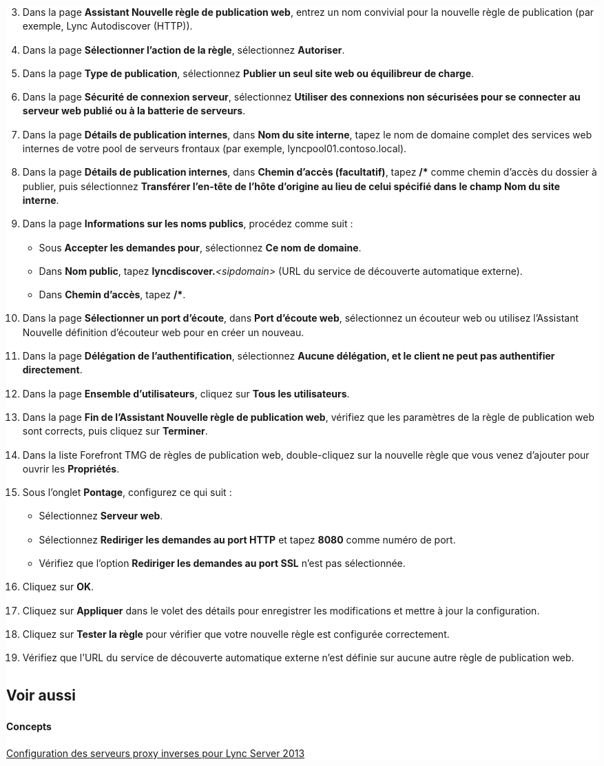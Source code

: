 3.  Dans la page **Assistant Nouvelle règle de publication web**, entrez un nom convivial pour la nouvelle règle de publication (par exemple, Lync Autodiscover (HTTP)).

4.  Dans la page **Sélectionner l’action de la règle**, sélectionnez **Autoriser**.

5.  Dans la page **Type de publication**, sélectionnez **Publier un seul site web ou équilibreur de charge**.

6.  Dans la page **Sécurité de connexion serveur**, sélectionnez **Utiliser des connexions non sécurisées pour se connecter au serveur web publié ou à la batterie de serveurs**.

7.  Dans la page **Détails de publication internes**, dans **Nom du site interne**, tapez le nom de domaine complet des services web internes de votre pool de serveurs frontaux (par exemple, lyncpool01.contoso.local).

8.  Dans la page **Détails de publication internes**, dans **Chemin d’accès (facultatif)**, tapez **/\*** comme chemin d’accès du dossier à publier, puis sélectionnez **Transférer l’en-tête de l’hôte d’origine au lieu de celui spécifié dans le champ Nom du site interne**.

9.  Dans la page **Informations sur les noms publics**, procédez comme suit :
    
      - Sous **Accepter les demandes pour**, sélectionnez **Ce nom de domaine**.
    
      - Dans **Nom public**, tapez **lyncdiscover.***\<sipdomain\>* (URL du service de découverte automatique externe).
    
      - Dans **Chemin d’accès**, tapez **/\***.

10. Dans la page **Sélectionner un port d’écoute**, dans **Port d’écoute web**, sélectionnez un écouteur web ou utilisez l’Assistant Nouvelle définition d’écouteur web pour en créer un nouveau.

11. Dans la page **Délégation de l’authentification**, sélectionnez **Aucune délégation, et le client ne peut pas authentifier directement**.

12. Dans la page **Ensemble d’utilisateurs**, cliquez sur **Tous les utilisateurs**.

13. Dans la page **Fin de l’Assistant Nouvelle règle de publication web**, vérifiez que les paramètres de la règle de publication web sont corrects, puis cliquez sur **Terminer**.

14. Dans la liste Forefront TMG de règles de publication web, double-cliquez sur la nouvelle règle que vous venez d’ajouter pour ouvrir les **Propriétés**.

15. Sous l’onglet **Pontage**, configurez ce qui suit :
    
      - Sélectionnez **Serveur web**.
    
      - Sélectionnez **Rediriger les demandes au port HTTP** et tapez **8080** comme numéro de port.
    
      - Vérifiez que l’option **Rediriger les demandes au port SSL** n’est pas sélectionnée.

16. Cliquez sur **OK**.

17. Cliquez sur **Appliquer** dans le volet des détails pour enregistrer les modifications et mettre à jour la configuration.

18. Cliquez sur **Tester la règle** pour vérifier que votre nouvelle règle est configurée correctement.

19. Vérifiez que l’URL du service de découverte automatique externe n’est définie sur aucune autre règle de publication web.

## Voir aussi

#### Concepts

[Configuration des serveurs proxy inverses pour Lync Server 2013](lync-server-2013-setting-up-reverse-proxy-servers.md)

